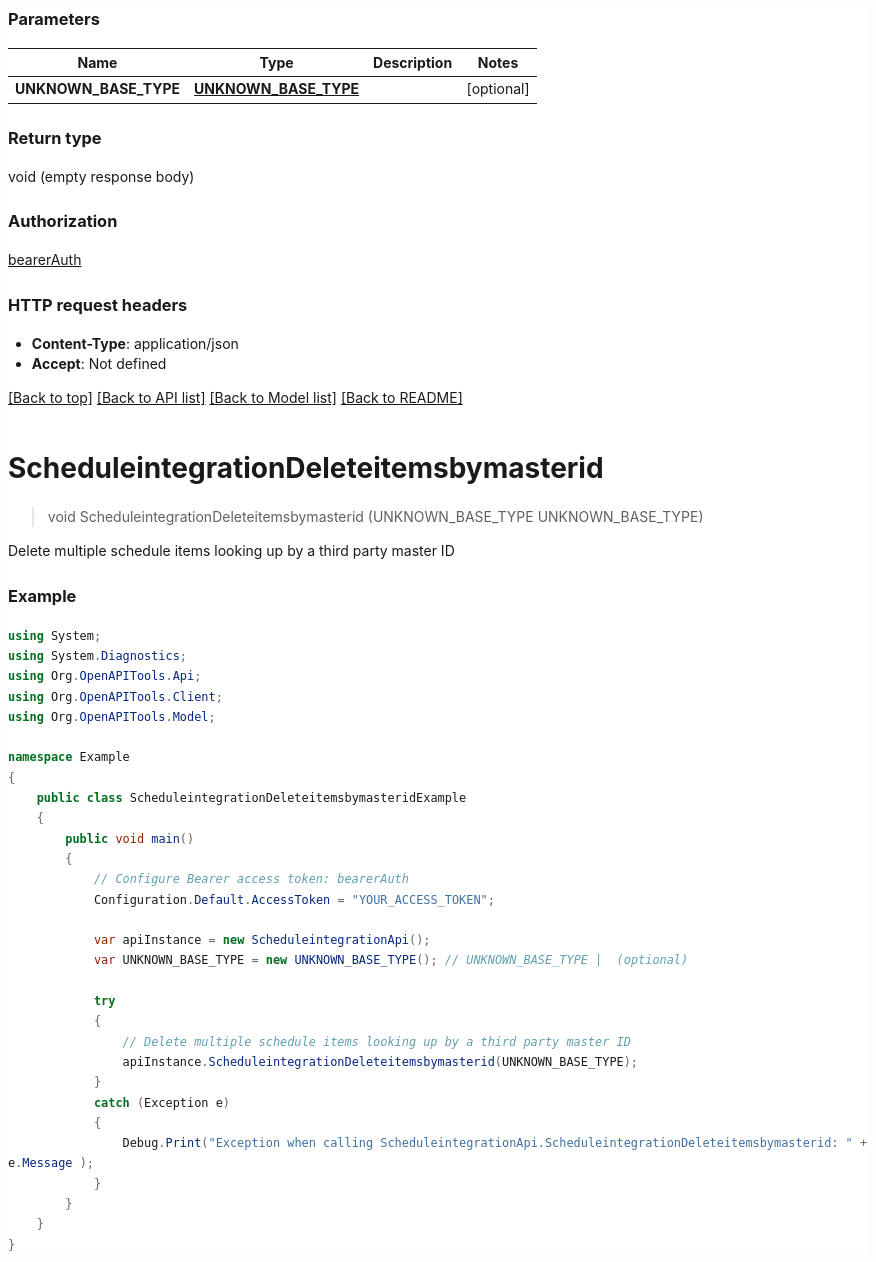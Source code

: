 ### Parameters

Name | Type | Description  | Notes
------------- | ------------- | ------------- | -------------
 **UNKNOWN_BASE_TYPE** | [**UNKNOWN_BASE_TYPE**](UNKNOWN_BASE_TYPE.md)|  | [optional] 

### Return type

void (empty response body)

### Authorization

[bearerAuth](../README.md#bearerAuth)

### HTTP request headers

 - **Content-Type**: application/json
 - **Accept**: Not defined

[[Back to top]](#) [[Back to API list]](../README.md#documentation-for-api-endpoints) [[Back to Model list]](../README.md#documentation-for-models) [[Back to README]](../README.md)

<a name="scheduleintegrationdeleteitemsbymasterid"></a>
# **ScheduleintegrationDeleteitemsbymasterid**
> void ScheduleintegrationDeleteitemsbymasterid (UNKNOWN_BASE_TYPE UNKNOWN_BASE_TYPE)

Delete multiple schedule items looking up by a third party master ID

### Example
```csharp
using System;
using System.Diagnostics;
using Org.OpenAPITools.Api;
using Org.OpenAPITools.Client;
using Org.OpenAPITools.Model;

namespace Example
{
    public class ScheduleintegrationDeleteitemsbymasteridExample
    {
        public void main()
        {
            // Configure Bearer access token: bearerAuth
            Configuration.Default.AccessToken = "YOUR_ACCESS_TOKEN";

            var apiInstance = new ScheduleintegrationApi();
            var UNKNOWN_BASE_TYPE = new UNKNOWN_BASE_TYPE(); // UNKNOWN_BASE_TYPE |  (optional) 

            try
            {
                // Delete multiple schedule items looking up by a third party master ID
                apiInstance.ScheduleintegrationDeleteitemsbymasterid(UNKNOWN_BASE_TYPE);
            }
            catch (Exception e)
            {
                Debug.Print("Exception when calling ScheduleintegrationApi.ScheduleintegrationDeleteitemsbymasterid: " + e.Message );
            }
        }
    }
}
```
